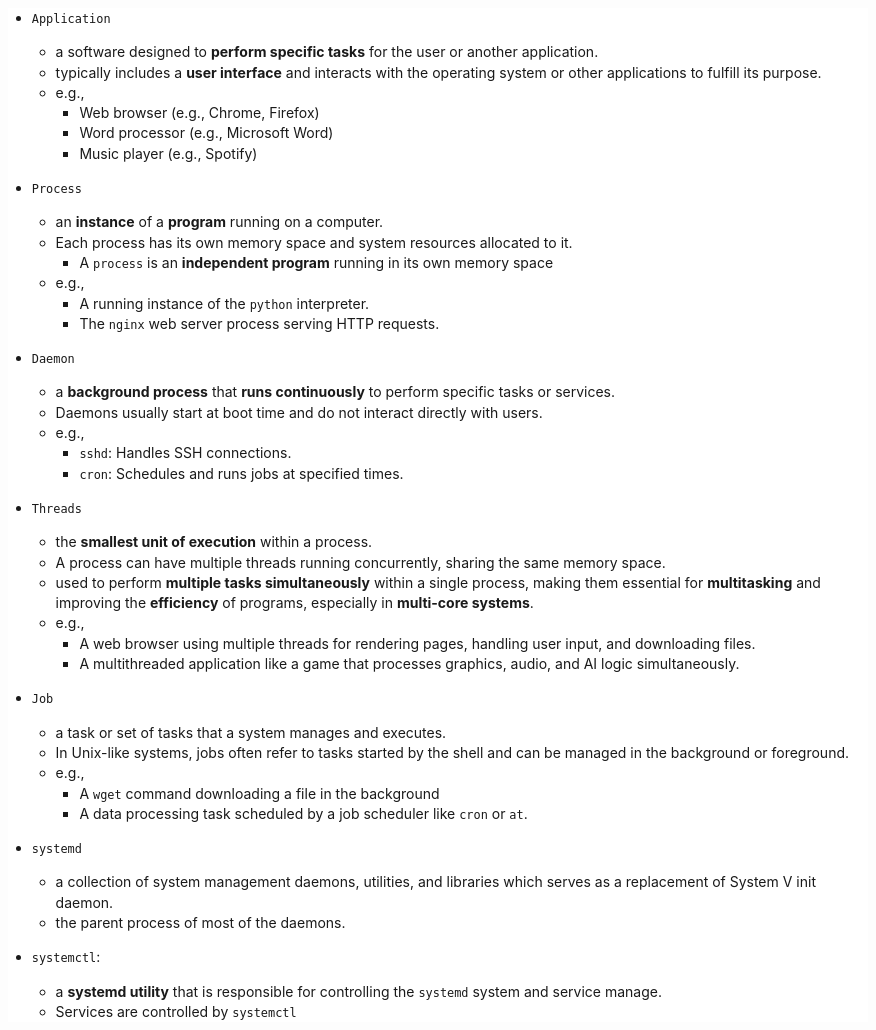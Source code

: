 - `Application`

  - a software designed to **perform specific tasks** for the user or another application.
  - typically includes a **user interface** and interacts with the operating system or other applications to fulfill its purpose.
  - e.g.,
    - Web browser (e.g., Chrome, Firefox)
    - Word processor (e.g., Microsoft Word)
    - Music player (e.g., Spotify)

- `Process`

  - an **instance** of a **program** running on a computer.
  - Each process has its own memory space and system resources allocated to it.
    - A `process` is an **independent program** running in its own memory space
  - e.g.,
    - A running instance of the `python` interpreter.
    - The `nginx` web server process serving HTTP requests.

- `Daemon`

  - a **background process** that **runs continuously** to perform specific tasks or services.
  - Daemons usually start at boot time and do not interact directly with users.
  - e.g.,
    - `sshd`: Handles SSH connections.
    - `cron`: Schedules and runs jobs at specified times.

- `Threads`

  - the **smallest unit of execution** within a process.
  - A process can have multiple threads running concurrently, sharing the same memory space.
  - used to perform **multiple tasks simultaneously** within a single process, making them essential for **multitasking** and improving the **efficiency** of programs, especially in **multi-core systems**.
  - e.g.,
    - A web browser using multiple threads for rendering pages, handling user input, and downloading files.
    - A multithreaded application like a game that processes graphics, audio, and AI logic simultaneously.

- `Job`

  - a task or set of tasks that a system manages and executes.
  - In Unix-like systems, jobs often refer to tasks started by the shell and can be managed in the background or foreground.
  - e.g.,
    - A `wget` command downloading a file in the background
    - A data processing task scheduled by a job scheduler like `cron` or `at`.

- `systemd`

  - a collection of system management daemons, utilities, and libraries which serves as a replacement of System V init daemon.
  - the parent process of most of the daemons.

- `systemctl`:
  - a **systemd utility** that is responsible for controlling the `systemd` system and service manage.
  - Services are controlled by `systemctl`

